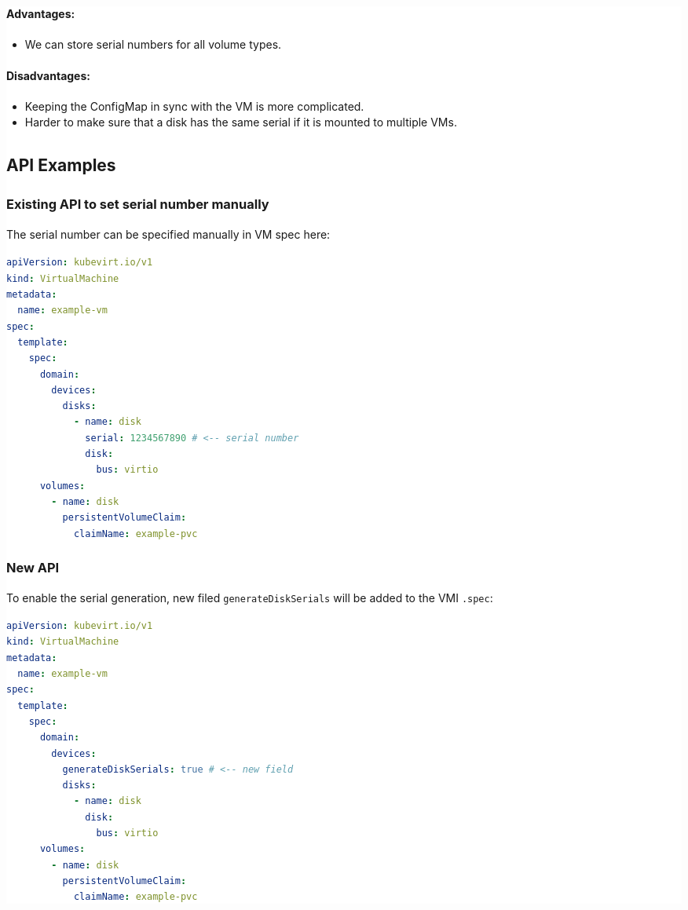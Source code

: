 #### Advantages:
- We can store serial numbers for all volume types.

#### Disadvantages:
- Keeping the ConfigMap in sync with the VM is more complicated.
- Harder to make sure that a disk has the same serial if it is mounted to multiple VMs.


## API Examples

### Existing API to set serial number manually

The serial number can be specified manually in VM spec here:
```yaml
apiVersion: kubevirt.io/v1
kind: VirtualMachine
metadata:
  name: example-vm
spec:
  template:
    spec:
      domain:
        devices:
          disks:
            - name: disk
              serial: 1234567890 # <-- serial number
              disk:
                bus: virtio
      volumes:
        - name: disk
          persistentVolumeClaim:
            claimName: example-pvc
```

### New API

To enable the serial generation, new filed `generateDiskSerials` will be added to the VMI `.spec`:
```yaml
apiVersion: kubevirt.io/v1
kind: VirtualMachine
metadata:
  name: example-vm
spec:
  template:
    spec:
      domain:
        devices:
          generateDiskSerials: true # <-- new field
          disks:
            - name: disk
              disk:
                bus: virtio
      volumes:
        - name: disk
          persistentVolumeClaim:
            claimName: example-pvc
```
